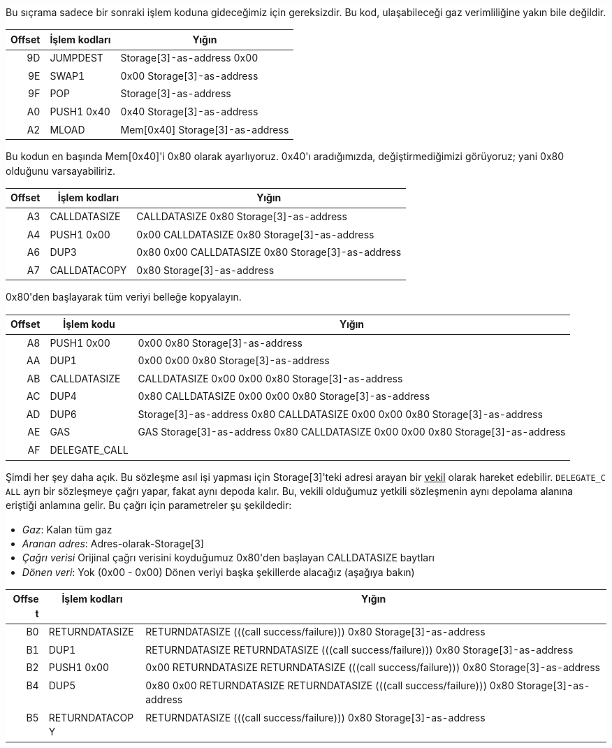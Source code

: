 Bu sıçrama sadece bir sonraki işlem koduna gideceğimiz için gereksizdir. Bu kod, ulaşabileceği gaz verimliliğine yakın bile değildir.

| Offset | İşlem kodları | Yığın                           |
| -----: | ------------- | ------------------------------- |
|     9D | JUMPDEST      | Storage[3]-as-address 0x00      |
|     9E | SWAP1         | 0x00 Storage[3]-as-address      |
|     9F | POP           | Storage[3]-as-address           |
|     A0 | PUSH1 0x40    | 0x40 Storage[3]-as-address      |
|     A2 | MLOAD         | Mem[0x40] Storage[3]-as-address |

Bu kodun en başında Mem[0x40]'i 0x80 olarak ayarlıyoruz. 0x40'ı aradığımızda, değiştirmediğimizi görüyoruz; yani 0x80 olduğunu varsayabiliriz.

| Offset | İşlem kodları | Yığın                                             |
| -----: | ------------- | ------------------------------------------------- |
|     A3 | CALLDATASIZE  | CALLDATASIZE 0x80 Storage[3]-as-address           |
|     A4 | PUSH1 0x00    | 0x00 CALLDATASIZE 0x80 Storage[3]-as-address      |
|     A6 | DUP3          | 0x80 0x00 CALLDATASIZE 0x80 Storage[3]-as-address |
|     A7 | CALLDATACOPY  | 0x80 Storage[3]-as-address                        |

0x80'den başlayarak tüm veriyi belleğe kopyalayın.

| Offset | İşlem kodu    | Yığın                                                                            |
| -----: | ------------- | -------------------------------------------------------------------------------- |
|     A8 | PUSH1 0x00    | 0x00 0x80 Storage[3]-as-address                                                  |
|     AA | DUP1          | 0x00 0x00 0x80 Storage[3]-as-address                                             |
|     AB | CALLDATASIZE  | CALLDATASIZE 0x00 0x00 0x80 Storage[3]-as-address                                |
|     AC | DUP4          | 0x80 CALLDATASIZE 0x00 0x00 0x80 Storage[3]-as-address                           |
|     AD | DUP6          | Storage[3]-as-address 0x80 CALLDATASIZE 0x00 0x00 0x80 Storage[3]-as-address     |
|     AE | GAS           | GAS Storage[3]-as-address 0x80 CALLDATASIZE 0x00 0x00 0x80 Storage[3]-as-address |
|     AF | DELEGATE_CALL |                                                                                  |

Şimdi her şey daha açık. Bu sözleşme asıl işi yapması için Storage[3]'teki adresi arayan bir [vekil](https://blog.openzeppelin.com/proxy-patterns/) olarak hareket edebilir. `DELEGATE_CALL` ayrı bir sözleşmeye çağrı yapar, fakat aynı depoda kalır. Bu, vekili olduğumuz yetkili sözleşmenin aynı depolama alanına eriştiği anlamına gelir. Bu çağrı için parametreler şu şekildedir:

- _Gaz_: Kalan tüm gaz
- _Aranan adres_: Adres-olarak-Storage[3]
- _Çağrı verisi_ Orijinal çağrı verisini koyduğumuz 0x80'den başlayan CALLDATASIZE baytları
- _Dönen veri_: Yok (0x00 - 0x00) Dönen veriyi başka şekillerde alacağız (aşağıya bakın)

| Offset | İşlem kodları  | Yığın                                                                                         |
| -----: | -------------- | --------------------------------------------------------------------------------------------- |
|     B0 | RETURNDATASIZE | RETURNDATASIZE (((call success/failure))) 0x80 Storage[3]-as-address                          |
|     B1 | DUP1           | RETURNDATASIZE RETURNDATASIZE (((call success/failure))) 0x80 Storage[3]-as-address           |
|     B2 | PUSH1 0x00     | 0x00 RETURNDATASIZE RETURNDATASIZE (((call success/failure))) 0x80 Storage[3]-as-address      |
|     B4 | DUP5           | 0x80 0x00 RETURNDATASIZE RETURNDATASIZE (((call success/failure))) 0x80 Storage[3]-as-address |
|     B5 | RETURNDATACOPY | RETURNDATASIZE (((call success/failure))) 0x80 Storage[3]-as-address                          |
